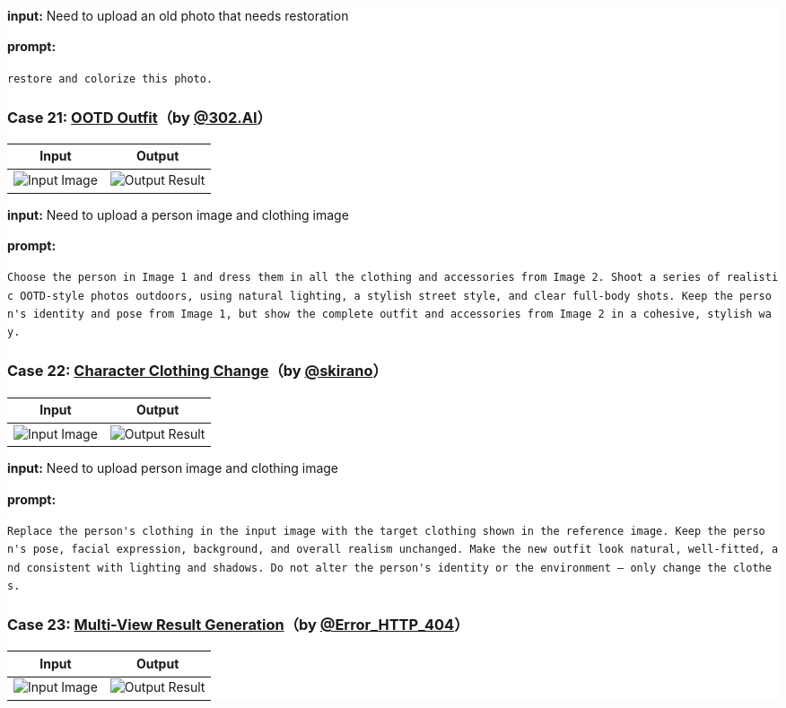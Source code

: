 
**input:** Need to upload an old photo that needs restoration

**prompt:**

```
restore and colorize this photo.
```


### Case 21: [OOTD Outfit](https://medium.com/%40302.AI/google-nano-banana-vs-qwen-gpt-flux-topping-the-image-editing-leaderboard-96038b01bdcd)（by [@302.AI](https://medium.com/@302.AI)）

| Input | Output |
|:---:|:---:|
| <img src="images/case21/input.jpg" width="300" alt="Input Image"> | <img src="images/case21/output.jpg" width="300" alt="Output Result"> |


**input:** Need to upload a person image and clothing image

**prompt:**

```
Choose the person in Image 1 and dress them in all the clothing and accessories from Image 2. Shoot a series of realistic OOTD-style photos outdoors, using natural lighting, a stylish street style, and clear full-body shots. Keep the person's identity and pose from Image 1, but show the complete outfit and accessories from Image 2 in a cohesive, stylish way.
```


### Case 22: [Character Clothing Change](https://x.com/skirano/status/1960343968320737397)（by [@skirano](https://x.com/skirano)）

| Input | Output |
|:---:|:---:|
| <img src="images/case22/input.jpg" width="300" alt="Input Image"> | <img src="images/case22/output.jpg" width="300" alt="Output Result"> |


**input:** Need to upload person image and clothing image

**prompt:**

```
Replace the person's clothing in the input image with the target clothing shown in the reference image. Keep the person's pose, facial expression, background, and overall realism unchanged. Make the new outfit look natural, well-fitted, and consistent with lighting and shadows. Do not alter the person's identity or the environment — only change the clothes.
```


### Case 23: [Multi-View Result Generation](https://x.com/Error_HTTP_404/status/1960405116701303294)（by [@Error_HTTP_404](https://x.com/Error_HTTP_404)）

| Input | Output |
|:---:|:---:|
| <img src="images/case23/input.jpg" width="300" alt="Input Image"> | <img src="images/case23/output.jpg" width="300" alt="Output Result"> |
